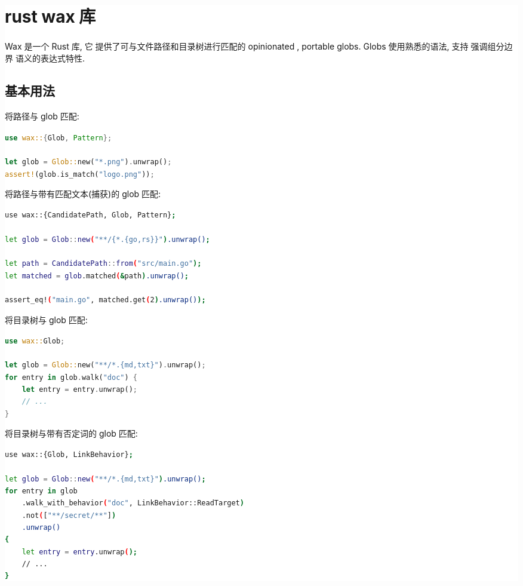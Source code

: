 # rust wax 库

Wax 是一个 Rust 库, 它
提供了可与文件路径和目录树进行匹配的 opinionated , portable globs.
Globs 使用熟悉的语法, 支持 强调组分边界 语义的表达式特性.

## 基本用法

将路径与 glob 匹配:

```rust
use wax::{Glob, Pattern};

let glob = Glob::new("*.png").unwrap();
assert!(glob.is_match("logo.png"));
```

将路径与带有匹配文本(捕获)的 glob 匹配:

```bash
use wax::{CandidatePath, Glob, Pattern};

let glob = Glob::new("**/{*.{go,rs}}").unwrap();

let path = CandidatePath::from("src/main.go");
let matched = glob.matched(&path).unwrap();

assert_eq!("main.go", matched.get(2).unwrap());
```

将目录树与 glob 匹配:

```rust
use wax::Glob;

let glob = Glob::new("**/*.{md,txt}").unwrap();
for entry in glob.walk("doc") {
    let entry = entry.unwrap();
    // ...
}
```

将目录树与带有否定词的 glob 匹配:

```bash
use wax::{Glob, LinkBehavior};

let glob = Glob::new("**/*.{md,txt}").unwrap();
for entry in glob
    .walk_with_behavior("doc", LinkBehavior::ReadTarget)
    .not(["**/secret/**"])
    .unwrap()
{
    let entry = entry.unwrap();
    // ...
}
```
